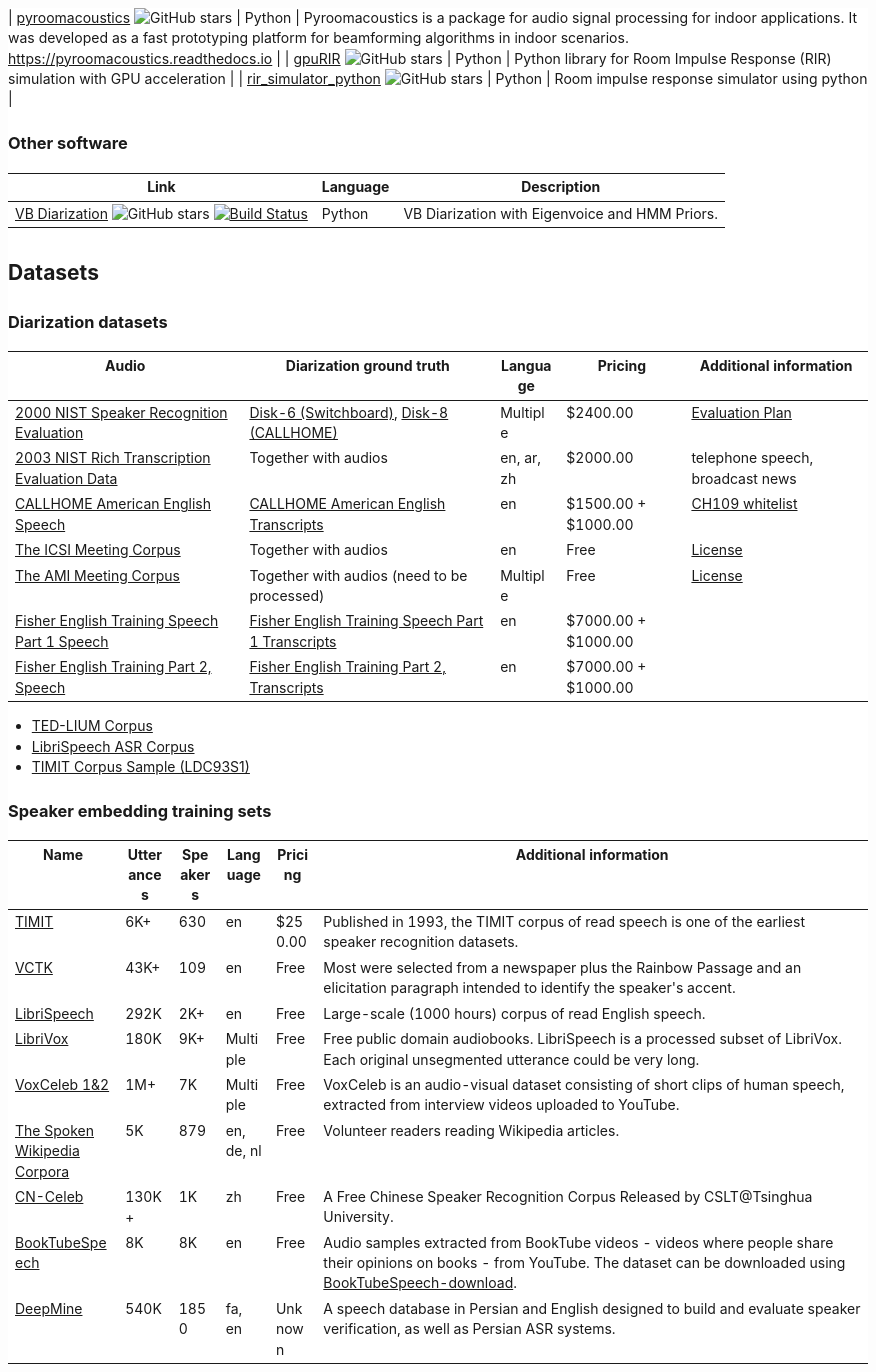 | [pyroomacoustics](https://github.com/LCAV/pyroomacoustics) ![GitHub stars](https://img.shields.io/github/stars/LCAV/pyroomacoustics?style=social) | Python | Pyroomacoustics is a package for audio signal processing for indoor applications. It was developed as a fast prototyping platform for beamforming algorithms in indoor scenarios. https://pyroomacoustics.readthedocs.io |
| [gpuRIR](https://github.com/DavidDiazGuerra/gpuRIR) ![GitHub stars](https://img.shields.io/github/stars/DavidDiazGuerra/gpuRIR?style=social) | Python | Python library for Room Impulse Response (RIR) simulation with GPU acceleration |
| [rir_simulator_python](https://github.com/sunits/rir_simulator_python) ![GitHub stars](https://img.shields.io/github/stars/sunits/rir_simulator_python?style=social) | Python | Room impulse response simulator using python |

### Other software

| Link | Language | Description |
| ---- | -------- | ----------- |
| [VB Diarization](https://github.com/wq2012/VB_diarization) ![GitHub stars](https://img.shields.io/github/stars/wq2012/VB_diarization?style=social) [![Build Status](https://travis-ci.org/wq2012/VB_diarization.svg?branch=master)](https://travis-ci.org/wq2012/VB_diarization) | Python | VB Diarization with Eigenvoice and HMM Priors. |

## Datasets

### Diarization datasets

| Audio | Diarization ground truth | Language | Pricing | Additional information |
| ----- | ------------------------ | -------- | ------- | ---------------------- |
| [2000 NIST Speaker Recognition Evaluation](https://catalog.ldc.upenn.edu/LDC2001S97) | [Disk-6 (Switchboard)](https://github.com/google/speaker-id/tree/master/publications/LstmDiarization/evaluation/NIST_SRE2000/Disk6_ground_truth), [Disk-8  (CALLHOME)](https://github.com/google/speaker-id/tree/master/publications/LstmDiarization/evaluation/NIST_SRE2000/Disk8_ground_truth) | Multiple | $2400.00 | [Evaluation Plan](https://www.nist.gov/sites/default/files/documents/2017/09/26/spk-2000-plan-v1.0.htm_.pdf) |
| [2003 NIST Rich Transcription Evaluation Data](https://catalog.ldc.upenn.edu/LDC2007S10) | Together with audios | en, ar, zh | $2000.00 | telephone speech, broadcast news |
| [CALLHOME American English Speech](https://catalog.ldc.upenn.edu/LDC97S42) | [CALLHOME American English Transcripts](https://catalog.ldc.upenn.edu/LDC97T14) | en | $1500.00 + $1000.00| [CH109 whitelist](https://github.com/google/speaker-id/blob/master/publications/LstmDiarization/evaluation/CALLHOME_American_English/ch109_whitelist.txt) |
| [The ICSI Meeting Corpus](http://groups.inf.ed.ac.uk/ami/icsi/) | Together with audios | en | Free | [License](http://groups.inf.ed.ac.uk/ami/icsi/license.shtml) |
| [The AMI Meeting Corpus](http://groups.inf.ed.ac.uk/ami/corpus/) | Together with audios (need to be processed) | Multiple | Free | [License](http://groups.inf.ed.ac.uk/ami/corpus/license.shtml) |
| [Fisher English Training Speech Part 1 Speech](https://catalog.ldc.upenn.edu/LDC2004S13) | [Fisher English Training Speech Part 1 Transcripts](https://catalog.ldc.upenn.edu/LDC2004T19)| en | $7000.00 + $1000.00 |
| [Fisher English Training Part 2, Speech](https://catalog.ldc.upenn.edu/LDC2005S13) | [Fisher English Training Part 2, Transcripts](https://catalog.ldc.upenn.edu/LDC2005T19) | en | $7000.00 + $1000.00 |

* [TED-LIUM Corpus](http://www.openslr.org/7/)
* [LibriSpeech ASR Corpus](http://www.openslr.org/12/)
* [TIMIT Corpus Sample (LDC93S1)](https://www.kaggle.com/nltkdata/timitcorpus)

### Speaker embedding training sets

| Name | Utterances | Speakers | Language | Pricing | Additional information |
| ---- | ---------- | -------- | -------- | ------- | ---------------------- |
| [TIMIT](https://catalog.ldc.upenn.edu/LDC93S1) | 6K+ | 630 | en | $250.00 | Published in 1993, the TIMIT corpus of read speech is one of the earliest speaker recognition datasets. |
| [VCTK](https://homepages.inf.ed.ac.uk/jyamagis/page3/page58/page58.html) | 43K+ | 109 | en | Free | Most were selected from a newspaper plus the Rainbow Passage and an elicitation paragraph intended to identify the speaker's accent. |
| [LibriSpeech](http://www.openslr.org/12) | 292K | 2K+ | en | Free | Large-scale (1000 hours) corpus of read English speech. |
| [LibriVox](https://librivox.org/) | 180K | 9K+ | Multiple | Free | Free public domain audiobooks. LibriSpeech is a processed subset of LibriVox. Each original unsegmented utterance could be very long. |
| [VoxCeleb 1&2](http://www.robots.ox.ac.uk/~vgg/data/voxceleb/) | 1M+ | 7K | Multiple | Free | VoxCeleb is an audio-visual dataset consisting of short clips of human speech, extracted from interview videos uploaded to YouTube. |
| [The Spoken Wikipedia Corpora](https://nats.gitlab.io/swc/) | 5K | 879 | en, de, nl | Free | Volunteer readers reading Wikipedia articles. |
| [CN-Celeb](http://www.openslr.org/82/) | 130K+ | 1K | zh | Free | A Free Chinese Speaker Recognition Corpus Released by CSLT@Tsinghua University. |
| [BookTubeSpeech](https://users.wpi.edu/~jrwhitehill/BookTubeSpeech/index.html) | 8K | 8K | en | Free | Audio samples extracted from BookTube videos - videos where people share their opinions on books - from YouTube. The dataset can be downloaded using [BookTubeSpeech-download](https://github.com/wq2012/BookTubeSpeech-download). |
| [DeepMine](http://data.deepmine.ir/en/index.html) | 540K | 1850 | fa, en | Unknown | A speech database in Persian and English designed to build and evaluate speaker verification, as well as Persian ASR systems. |
